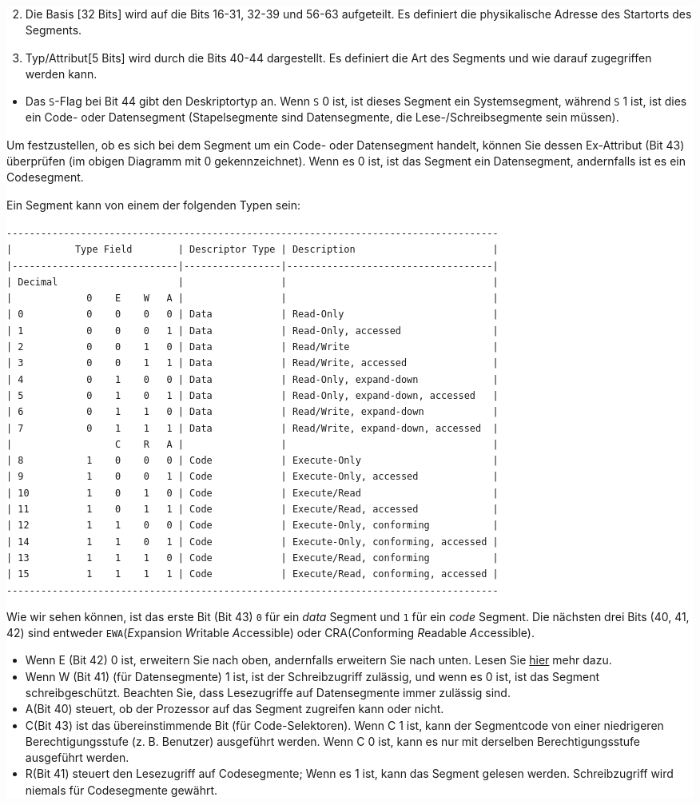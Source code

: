 2. Die Basis [32 Bits] wird auf die Bits 16-31, 32-39 und 56-63 aufgeteilt. Es definiert die physikalische Adresse des Startorts des Segments.

3. Typ/Attribut[5 Bits] wird durch die Bits 40-44 dargestellt. Es definiert die Art des Segments und wie darauf zugegriffen werden kann.

- Das `S`-Flag bei Bit 44 gibt den Deskriptortyp an. Wenn `S` 0 ist, ist dieses Segment ein Systemsegment, während `S` 1 ist, ist dies ein Code- oder Datensegment (Stapelsegmente sind Datensegmente, die Lese-/Schreibsegmente sein müssen).

Um festzustellen, ob es sich bei dem Segment um ein Code- oder Datensegment handelt, können Sie dessen Ex-Attribut (Bit 43) überprüfen (im obigen Diagramm mit 0 gekennzeichnet). Wenn es 0 ist, ist das Segment ein Datensegment, andernfalls ist es ein Codesegment.

Ein Segment kann von einem der folgenden Typen sein:

```
--------------------------------------------------------------------------------------
|           Type Field        | Descriptor Type | Description                        |
|-----------------------------|-----------------|------------------------------------|
| Decimal                     |                 |                                    |
|             0    E    W   A |                 |                                    |
| 0           0    0    0   0 | Data            | Read-Only                          |
| 1           0    0    0   1 | Data            | Read-Only, accessed                |
| 2           0    0    1   0 | Data            | Read/Write                         |
| 3           0    0    1   1 | Data            | Read/Write, accessed               |
| 4           0    1    0   0 | Data            | Read-Only, expand-down             |
| 5           0    1    0   1 | Data            | Read-Only, expand-down, accessed   |
| 6           0    1    1   0 | Data            | Read/Write, expand-down            |
| 7           0    1    1   1 | Data            | Read/Write, expand-down, accessed  |
|                  C    R   A |                 |                                    |
| 8           1    0    0   0 | Code            | Execute-Only                       |
| 9           1    0    0   1 | Code            | Execute-Only, accessed             |
| 10          1    0    1   0 | Code            | Execute/Read                       |
| 11          1    0    1   1 | Code            | Execute/Read, accessed             |
| 12          1    1    0   0 | Code            | Execute-Only, conforming           |
| 14          1    1    0   1 | Code            | Execute-Only, conforming, accessed |
| 13          1    1    1   0 | Code            | Execute/Read, conforming           |
| 15          1    1    1   1 | Code            | Execute/Read, conforming, accessed |
--------------------------------------------------------------------------------------
```

Wie wir sehen können, ist das erste Bit (Bit 43) `0` für ein _data_ Segment und `1` für ein _code_ Segment. Die nächsten drei Bits (40, 41, 42) sind entweder `EWA`(*E*xpansion *W*ritable *A*ccessible) oder CRA(*C*onforming *R*eadable *A*ccessible).

- Wenn E (Bit 42) 0 ist, erweitern Sie nach oben, andernfalls erweitern Sie nach unten. Lesen Sie [hier](http://www.sudleyplace.com/dpmione/expanddown.html) mehr dazu.
- Wenn W (Bit 41) (für Datensegmente) 1 ist, ist der Schreibzugriff zulässig, und wenn es 0 ist, ist das Segment schreibgeschützt. Beachten Sie, dass Lesezugriffe auf Datensegmente immer zulässig sind.
- A(Bit 40) steuert, ob der Prozessor auf das Segment zugreifen kann oder nicht.
- C(Bit 43) ist das übereinstimmende Bit (für Code-Selektoren). Wenn C 1 ist, kann der Segmentcode von einer niedrigeren Berechtigungsstufe (z. B. Benutzer) ausgeführt werden. Wenn C 0 ist, kann es nur mit derselben Berechtigungsstufe ausgeführt werden.
- R(Bit 41) steuert den Lesezugriff auf Codesegmente; Wenn es 1 ist, kann das Segment gelesen werden. Schreibzugriff wird niemals für Codesegmente gewährt.
